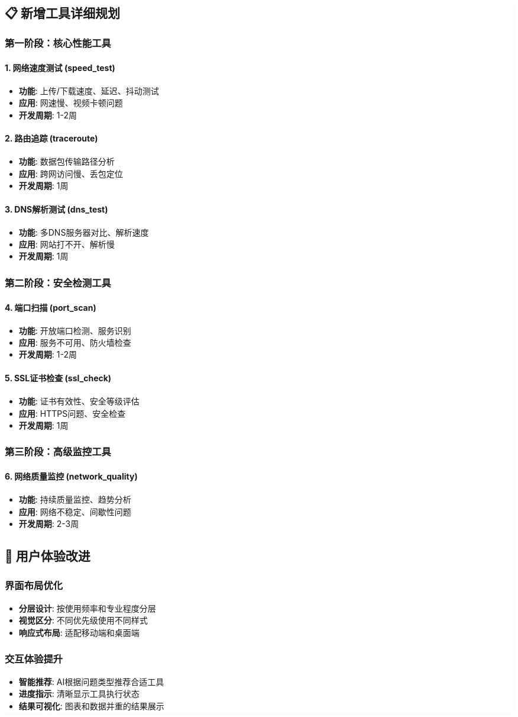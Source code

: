 ## 📋 新增工具详细规划

### 第一阶段：核心性能工具

#### 1. 网络速度测试 (speed_test)
- **功能**: 上传/下载速度、延迟、抖动测试
- **应用**: 网速慢、视频卡顿问题
- **开发周期**: 1-2周

#### 2. 路由追踪 (traceroute)
- **功能**: 数据包传输路径分析
- **应用**: 跨网访问慢、丢包定位
- **开发周期**: 1周

#### 3. DNS解析测试 (dns_test)
- **功能**: 多DNS服务器对比、解析速度
- **应用**: 网站打不开、解析慢
- **开发周期**: 1周

### 第二阶段：安全检测工具

#### 4. 端口扫描 (port_scan)
- **功能**: 开放端口检测、服务识别
- **应用**: 服务不可用、防火墙检查
- **开发周期**: 1-2周

#### 5. SSL证书检查 (ssl_check)
- **功能**: 证书有效性、安全等级评估
- **应用**: HTTPS问题、安全检查
- **开发周期**: 1周

### 第三阶段：高级监控工具

#### 6. 网络质量监控 (network_quality)
- **功能**: 持续质量监控、趋势分析
- **应用**: 网络不稳定、间歇性问题
- **开发周期**: 2-3周

## 🎨 用户体验改进

### 界面布局优化
- **分层设计**: 按使用频率和专业程度分层
- **视觉区分**: 不同优先级使用不同样式
- **响应式布局**: 适配移动端和桌面端

### 交互体验提升
- **智能推荐**: AI根据问题类型推荐合适工具
- **进度指示**: 清晰显示工具执行状态
- **结果可视化**: 图表和数据并重的结果展示
